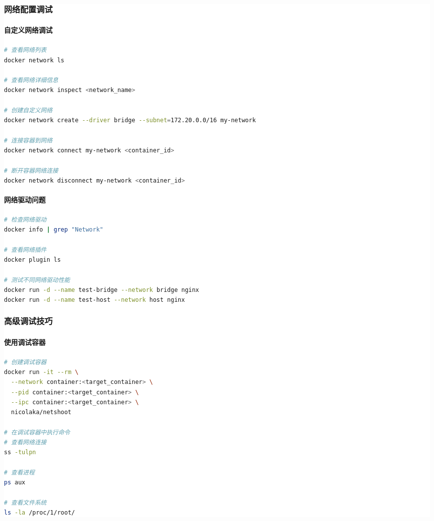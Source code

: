 ### 网络配置调试

#### 自定义网络调试

```bash
# 查看网络列表
docker network ls

# 查看网络详细信息
docker network inspect <network_name>

# 创建自定义网络
docker network create --driver bridge --subnet=172.20.0.0/16 my-network

# 连接容器到网络
docker network connect my-network <container_id>

# 断开容器网络连接
docker network disconnect my-network <container_id>
```

#### 网络驱动问题

```bash
# 检查网络驱动
docker info | grep "Network"

# 查看网络插件
docker plugin ls

# 测试不同网络驱动性能
docker run -d --name test-bridge --network bridge nginx
docker run -d --name test-host --network host nginx
```

### 高级调试技巧

#### 使用调试容器

```bash
# 创建调试容器
docker run -it --rm \
  --network container:<target_container> \
  --pid container:<target_container> \
  --ipc container:<target_container> \
  nicolaka/netshoot

# 在调试容器中执行命令
# 查看网络连接
ss -tulpn

# 查看进程
ps aux

# 查看文件系统
ls -la /proc/1/root/
```
